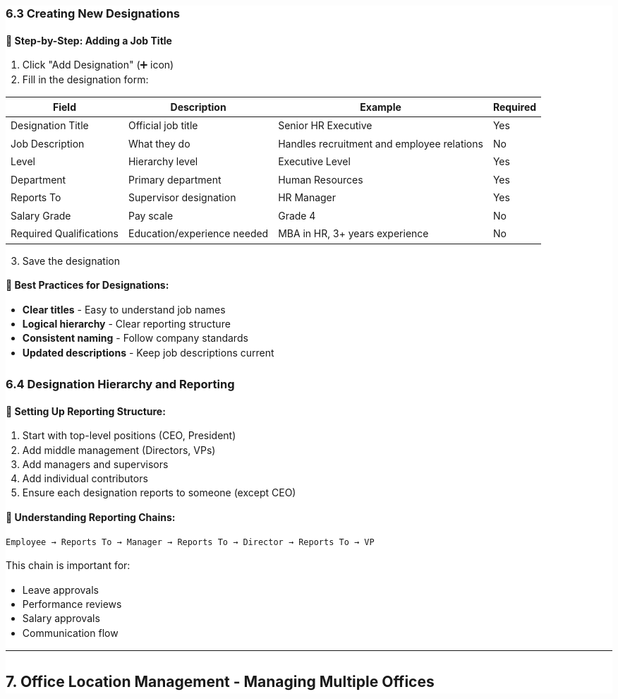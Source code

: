 ### **6.3 Creating New Designations**

**📍 Step-by-Step: Adding a Job Title**
1. Click "Add Designation" (➕ icon)
2. Fill in the designation form:

| Field | Description | Example | Required |
|-------|-------------|---------|----------|
| Designation Title | Official job title | Senior HR Executive | Yes |
| Job Description | What they do | Handles recruitment and employee relations | No |
| Level | Hierarchy level | Executive Level | Yes |
| Department | Primary department | Human Resources | Yes |
| Reports To | Supervisor designation | HR Manager | Yes |
| Salary Grade | Pay scale | Grade 4 | No |
| Required Qualifications | Education/experience needed | MBA in HR, 3+ years experience | No |

3. Save the designation

**🎯 Best Practices for Designations:**
- **Clear titles** - Easy to understand job names
- **Logical hierarchy** - Clear reporting structure
- **Consistent naming** - Follow company standards
- **Updated descriptions** - Keep job descriptions current

### **6.4 Designation Hierarchy and Reporting**

**📍 Setting Up Reporting Structure:**
1. Start with top-level positions (CEO, President)
2. Add middle management (Directors, VPs)
3. Add managers and supervisors
4. Add individual contributors
5. Ensure each designation reports to someone (except CEO)

**🔗 Understanding Reporting Chains:**
```
Employee → Reports To → Manager → Reports To → Director → Reports To → VP
```

This chain is important for:
- Leave approvals
- Performance reviews
- Salary approvals
- Communication flow

---

## **7. Office Location Management - Managing Multiple Offices**
